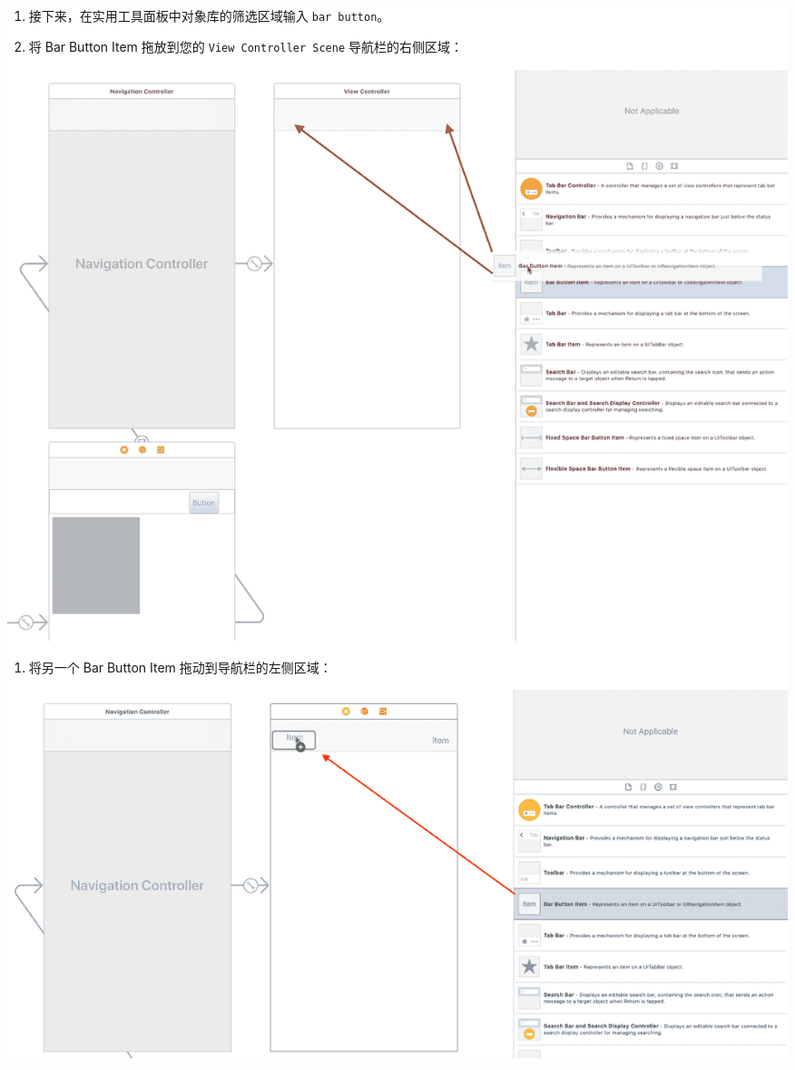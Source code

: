 1.  接下来，在实用工具面板中对象库的筛选区域输入 `bar button`。

1.  将 Bar Button Item 拖放到您的 `View Controller Scene` 导航栏的右侧区域：

![](img/697e07b4-6eae-43ee-96a3-35a1be85643b.png)

1.  将另一个 Bar Button Item 拖动到导航栏的左侧区域：

![](img/2d9e63d8-3931-4047-bbbd-cbe704351293.png)
